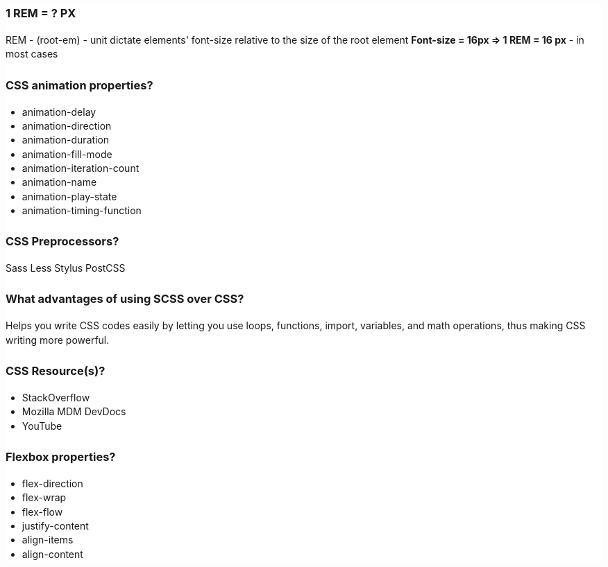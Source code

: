 ### 1 REM = ? PX
REM - (root-em) - unit dictate elements' font-size relative to the size of the root element
**Font-size = 16px => 1 REM = 16 px** - in most cases

### CSS animation properties?
- animation-delay
- animation-direction
- animation-duration
- animation-fill-mode
- animation-iteration-count
- animation-name
- animation-play-state
- animation-timing-function

### CSS Preprocessors?
Sass
Less
Stylus
PostCSS

### What advantages of using SCSS over CSS?
Helps you write CSS codes easily by letting you use loops, functions, import, variables, and math operations, thus making CSS writing more powerful.

### CSS Resource(s)?
- StackOverflow
- Mozilla MDM DevDocs
- YouTube

### Flexbox properties?
- flex-direction
- flex-wrap
- flex-flow
- justify-content
- align-items
- align-content